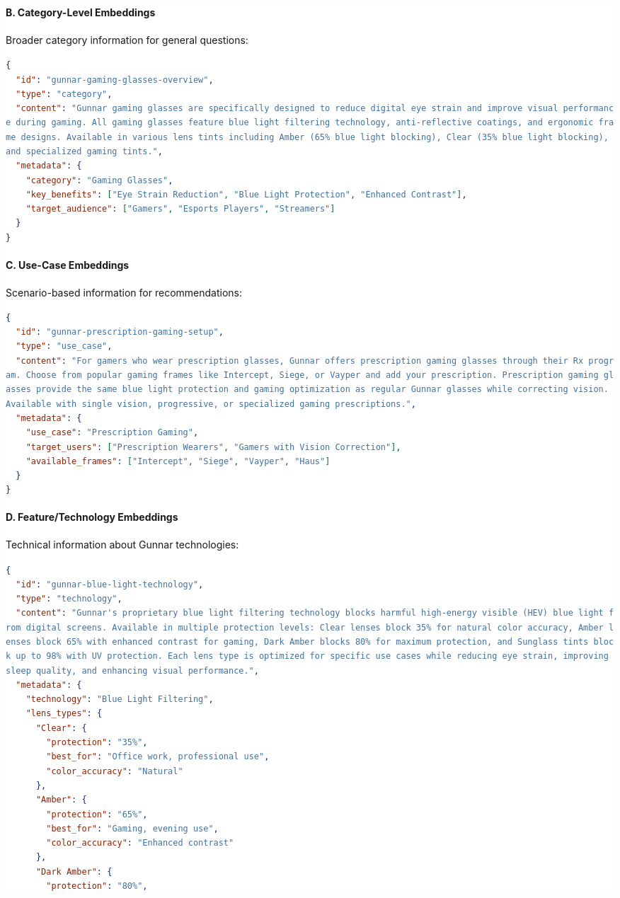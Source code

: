 #### B. Category-Level Embeddings
Broader category information for general questions:
```json
{
  "id": "gunnar-gaming-glasses-overview",
  "type": "category",
  "content": "Gunnar gaming glasses are specifically designed to reduce digital eye strain and improve visual performance during gaming. All gaming glasses feature blue light filtering technology, anti-reflective coatings, and ergonomic frame designs. Available in various lens tints including Amber (65% blue light blocking), Clear (35% blue light blocking), and specialized gaming tints.",
  "metadata": {
    "category": "Gaming Glasses",
    "key_benefits": ["Eye Strain Reduction", "Blue Light Protection", "Enhanced Contrast"],
    "target_audience": ["Gamers", "Esports Players", "Streamers"]
  }
}
```

#### C. Use-Case Embeddings
Scenario-based information for recommendations:
```json
{
  "id": "gunnar-prescription-gaming-setup",  
  "type": "use_case",
  "content": "For gamers who wear prescription glasses, Gunnar offers prescription gaming glasses through their Rx program. Choose from popular gaming frames like Intercept, Siege, or Vayper and add your prescription. Prescription gaming glasses provide the same blue light protection and gaming optimization as regular Gunnar glasses while correcting vision. Available with single vision, progressive, or specialized gaming prescriptions.",
  "metadata": {
    "use_case": "Prescription Gaming",
    "target_users": ["Prescription Wearers", "Gamers with Vision Correction"],
    "available_frames": ["Intercept", "Siege", "Vayper", "Haus"]
  }
}
```

#### D. Feature/Technology Embeddings
Technical information about Gunnar technologies:
```json
{
  "id": "gunnar-blue-light-technology",
  "type": "technology",
  "content": "Gunnar's proprietary blue light filtering technology blocks harmful high-energy visible (HEV) blue light from digital screens. Available in multiple protection levels: Clear lenses block 35% for natural color accuracy, Amber lenses block 65% with enhanced contrast for gaming, Dark Amber blocks 80% for maximum protection, and Sunglass tints block up to 98% with UV protection. Each lens type is optimized for specific use cases while reducing eye strain, improving sleep quality, and enhancing visual performance.",
  "metadata": {
    "technology": "Blue Light Filtering",
    "lens_types": {
      "Clear": {
        "protection": "35%",
        "best_for": "Office work, professional use",
        "color_accuracy": "Natural"
      },
      "Amber": {
        "protection": "65%",
        "best_for": "Gaming, evening use",
        "color_accuracy": "Enhanced contrast"
      },
      "Dark Amber": {
        "protection": "80%",
```